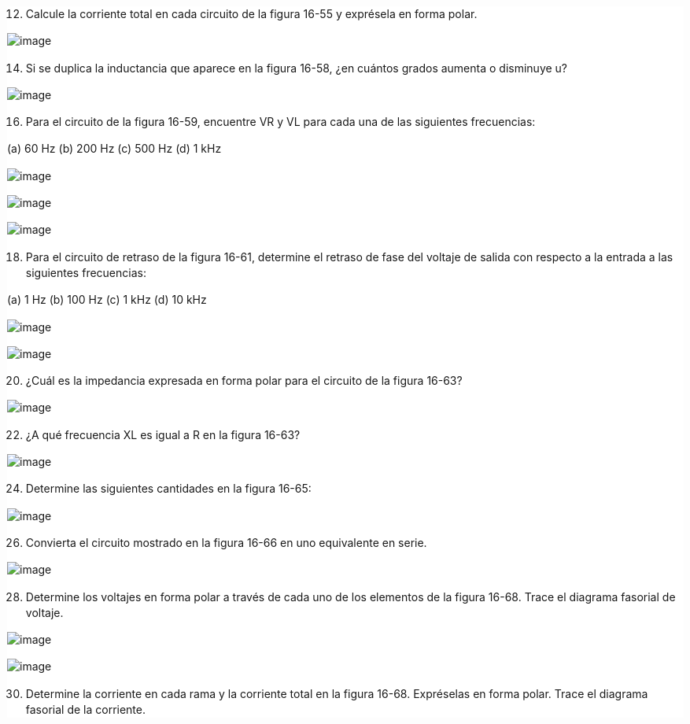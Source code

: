12. Calcule la corriente total en cada circuito de la figura 16-55 y exprésela en forma polar.

![image](https://user-images.githubusercontent.com/94025287/154338275-afb58e2a-16b0-4f35-87d2-468ec8940606.png)

14. Si se duplica la inductancia que aparece en la figura 16-58, ¿en cuántos grados aumenta o disminuye u?

![image](https://user-images.githubusercontent.com/94025287/154323891-3dcb3137-b3f0-42f2-8724-f89ff1cab14f.png)

16. Para el circuito de la figura 16-59, encuentre VR y VL para cada una de las siguientes frecuencias:

(a) 60 Hz (b) 200 Hz (c) 500 Hz (d) 1 kHz

![image](https://user-images.githubusercontent.com/94025287/154322548-a11b0f06-5da1-4bd9-b39b-3e4d45e54926.png)

![image](https://user-images.githubusercontent.com/94025287/154322753-3ba88816-a7ab-49c2-83eb-f15ce42a3a56.png)

![image](https://user-images.githubusercontent.com/94025287/154322991-453e8980-6def-4be8-9816-7b7c9b15808b.png)

18. Para el circuito de retraso de la figura 16-61, determine el retraso de fase del voltaje de salida con respecto a la entrada a las siguientes frecuencias:

(a) 1 Hz (b) 100 Hz (c) 1 kHz (d) 10 kHz

![image](https://user-images.githubusercontent.com/94025287/154321909-fc794c7d-d8bc-4164-b550-29082e2dacdc.png)

![image](https://user-images.githubusercontent.com/94025287/154321933-763cb9aa-dff4-4c6b-bfc0-1b775d506969.png)

20. ¿Cuál es la impedancia expresada en forma polar para el circuito de la figura 16-63?

![image](https://user-images.githubusercontent.com/94025287/154321395-cb84d582-fde0-49cc-9e05-cf3bd3f792e2.png)

22. ¿A qué frecuencia XL es igual a R en la figura 16-63?

![image](https://user-images.githubusercontent.com/94025287/154321151-59c8b50f-c16c-4a2f-ad5a-6a657cd1f132.png)

24. Determine las siguientes cantidades en la figura 16-65:

![image](https://user-images.githubusercontent.com/94025287/154320726-97b68cbe-bc9a-4fb1-9556-52d164bac443.png)

26. Convierta el circuito mostrado en la figura 16-66 en uno equivalente en serie.

![image](https://user-images.githubusercontent.com/94025287/154319794-f4487864-a363-483a-ab43-4e84ab99c9d9.png)

28. Determine los voltajes en forma polar a través de cada uno de los elementos de la figura 16-68. Trace el diagrama fasorial de voltaje.

![image](https://user-images.githubusercontent.com/94025287/154318949-eb5d6257-e99b-49f7-be87-88195423998a.png)

![image](https://user-images.githubusercontent.com/94025287/154319035-c9aee392-ee4e-4040-ad82-e622ec2ccdfc.png)

30. Determine la corriente en cada rama y la corriente total en la figura 16-68. Expréselas en forma polar. Trace el diagrama fasorial de la corriente.
